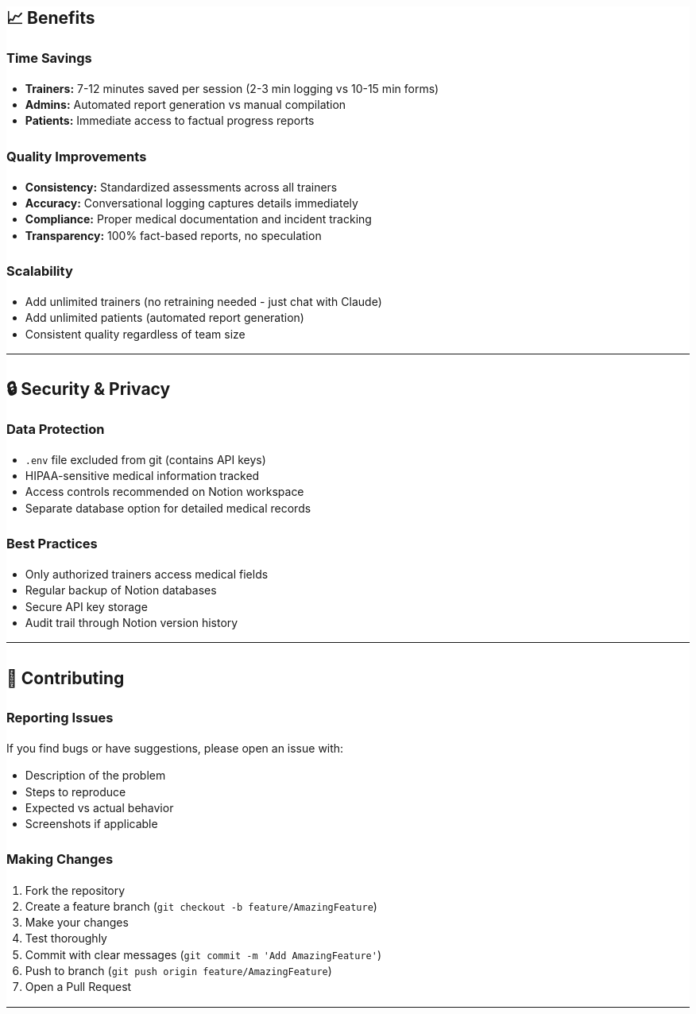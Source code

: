 ## 📈 Benefits

### Time Savings
- **Trainers:** 7-12 minutes saved per session (2-3 min logging vs 10-15 min forms)
- **Admins:** Automated report generation vs manual compilation
- **Patients:** Immediate access to factual progress reports

### Quality Improvements
- **Consistency:** Standardized assessments across all trainers
- **Accuracy:** Conversational logging captures details immediately
- **Compliance:** Proper medical documentation and incident tracking
- **Transparency:** 100% fact-based reports, no speculation

### Scalability
- Add unlimited trainers (no retraining needed - just chat with Claude)
- Add unlimited patients (automated report generation)
- Consistent quality regardless of team size

---

## 🔒 Security & Privacy

### Data Protection
- `.env` file excluded from git (contains API keys)
- HIPAA-sensitive medical information tracked
- Access controls recommended on Notion workspace
- Separate database option for detailed medical records

### Best Practices
- Only authorized trainers access medical fields
- Regular backup of Notion databases
- Secure API key storage
- Audit trail through Notion version history

---

## 🤝 Contributing

### Reporting Issues
If you find bugs or have suggestions, please open an issue with:
- Description of the problem
- Steps to reproduce
- Expected vs actual behavior
- Screenshots if applicable

### Making Changes
1. Fork the repository
2. Create a feature branch (`git checkout -b feature/AmazingFeature`)
3. Make your changes
4. Test thoroughly
5. Commit with clear messages (`git commit -m 'Add AmazingFeature'`)
6. Push to branch (`git push origin feature/AmazingFeature`)
7. Open a Pull Request

---
